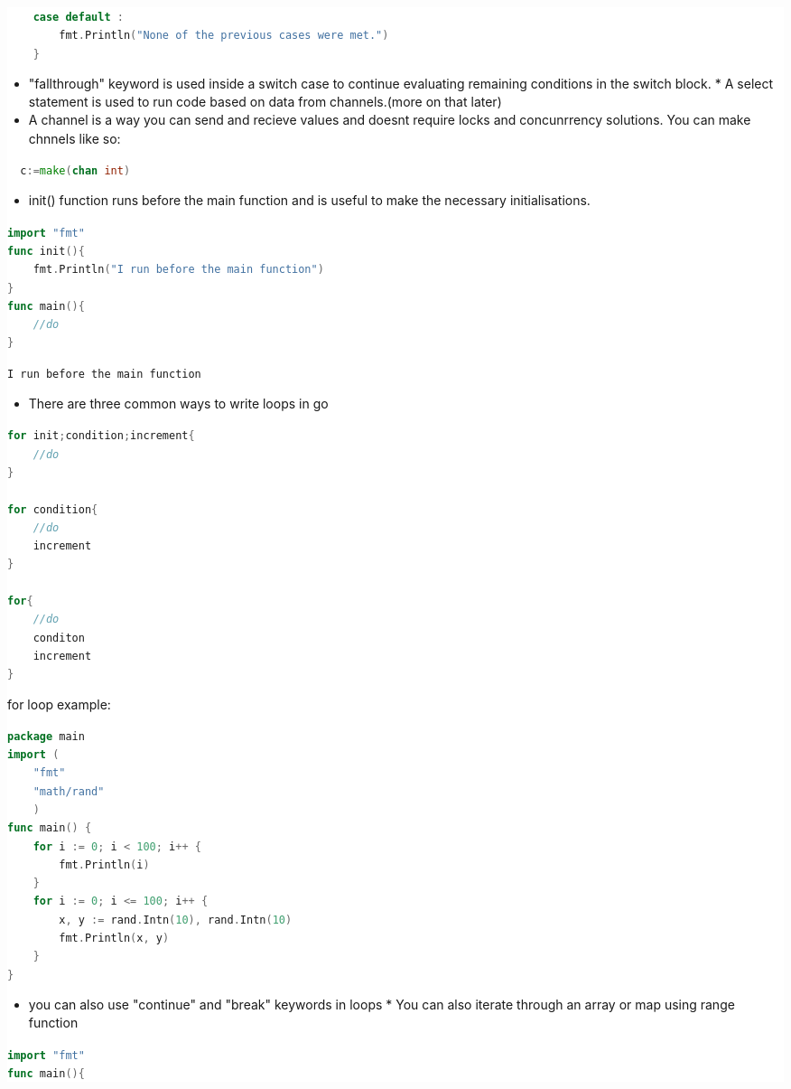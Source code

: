 ```go 
	case default : 
		fmt.Println("None of the previous cases were met.") 
	} 
``` 
* "fallthrough" keyword is used inside a switch case to continue evaluating remaining conditions in the switch block. * A select statement is used to run code based on data from channels.(more on that later) 
* A channel is a way you can send and recieve values and doesnt require locks and concunrrency solutions. You can make chnnels like so: 

```go 
  c:=make(chan int) 
``` 
* init() function runs before the main function and is useful to make the necessary initialisations. 
```go 
import "fmt" 
func init(){ 
	fmt.Println("I run before the main function") 
} 
func main(){ 
	//do 
} 
``` 
```cmd 
I run before the main function 
``` 
* There are three common ways to write loops in go 
```go 
for init;condition;increment{ 
	//do 
} 

for condition{ 
	//do 
	increment 
} 

for{ 
	//do 
	conditon 
	increment 
} 
``` 
for loop example: 
```go 
package main 
import ( 
	"fmt" 
	"math/rand"
	) 
func main() { 
	for i := 0; i < 100; i++ { 
		fmt.Println(i) 
	} 
	for i := 0; i <= 100; i++ { 
		x, y := rand.Intn(10), rand.Intn(10) 
		fmt.Println(x, y) 
	} 
} 
``` 
* you can also use "continue" and "break" keywords in loops * You can also iterate through an array or map using range function 
```go
import "fmt" 
func main(){ 
```
